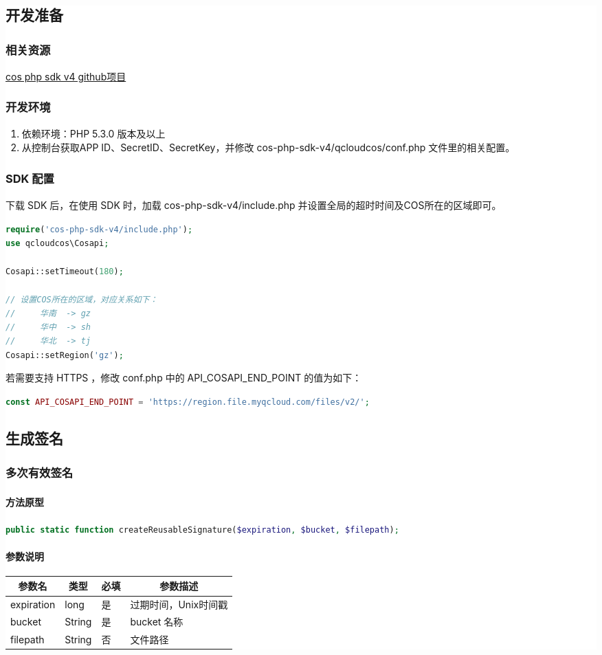 ## 开发准备

### 相关资源

[cos php sdk v4 github项目](https://github.com/tencentyun/cos-php-sdk-v4)

### 开发环境

1. 依赖环境：PHP 5.3.0 版本及以上
2. 从控制台获取APP ID、SecretID、SecretKey，并修改 cos-php-sdk-v4/qcloudcos/conf.php 文件里的相关配置。



### SDK 配置

下载 SDK 后，在使用 SDK 时，加载 cos-php-sdk-v4/include.php 并设置全局的超时时间及COS所在的区域即可。

``` php
require('cos-php-sdk-v4/include.php'); 
use qcloudcos\Cosapi;

Cosapi::setTimeout(180);

// 设置COS所在的区域，对应关系如下：
//     华南  -> gz
//     华中  -> sh
//     华北  -> tj
Cosapi::setRegion('gz');
```

若需要支持 HTTPS ，修改 conf.php 中的 API_COSAPI_END_POINT 的值为如下：

``` php
const API_COSAPI_END_POINT = 'https://region.file.myqcloud.com/files/v2/';
```

## 生成签名

### 多次有效签名

#### 方法原型

``` php
public static function createReusableSignature($expiration, $bucket, $filepath);
```

#### 参数说明

| 参数名        | 类型     | 必填   | 参数描述         |
| ---------- | ------ | ---- | ------------ |
| expiration | long   | 是    | 过期时间，Unix时间戳 |
| bucket     | String | 是    | bucket 名称    |
| filepath   | String | 否    | 文件路径         |
